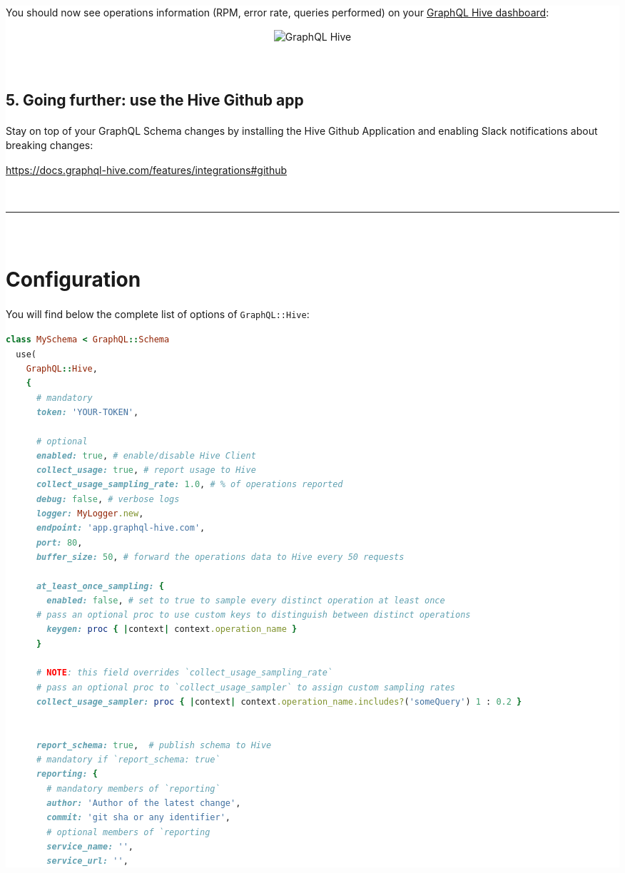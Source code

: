 You should now see operations information (RPM, error rate, queries performed) on your [GraphQL Hive dashboard](https://app.graphql-hive.com/):

<p align="center">
  <img src="operations-dashboard.png" width="500" alt="GraphQL Hive" />
</p>

<br/>

## 5. Going further: use the Hive Github app

Stay on top of your GraphQL Schema changes by installing the Hive Github Application and enabling Slack notifications about breaking changes:

<https://docs.graphql-hive.com/features/integrations#github>

<br/>

---

<br/>

# Configuration

You will find below the complete list of options of `GraphQL::Hive`:

```ruby
class MySchema < GraphQL::Schema
  use(
    GraphQL::Hive,
    {
      # mandatory
      token: 'YOUR-TOKEN',

      # optional
      enabled: true, # enable/disable Hive Client
      collect_usage: true, # report usage to Hive
      collect_usage_sampling_rate: 1.0, # % of operations reported
      debug: false, # verbose logs
      logger: MyLogger.new,
      endpoint: 'app.graphql-hive.com',
      port: 80,
      buffer_size: 50, # forward the operations data to Hive every 50 requests

      at_least_once_sampling: {
        enabled: false, # set to true to sample every distinct operation at least once
      # pass an optional proc to use custom keys to distinguish between distinct operations
        keygen: proc { |context| context.operation_name }
      }

      # NOTE: this field overrides `collect_usage_sampling_rate`
      # pass an optional proc to `collect_usage_sampler` to assign custom sampling rates
      collect_usage_sampler: proc { |context| context.operation_name.includes?('someQuery') 1 : 0.2 }


      report_schema: true,  # publish schema to Hive
      # mandatory if `report_schema: true`
      reporting: {
        # mandatory members of `reporting`
        author: 'Author of the latest change',
        commit: 'git sha or any identifier',
        # optional members of `reporting
        service_name: '',
        service_url: '',
```